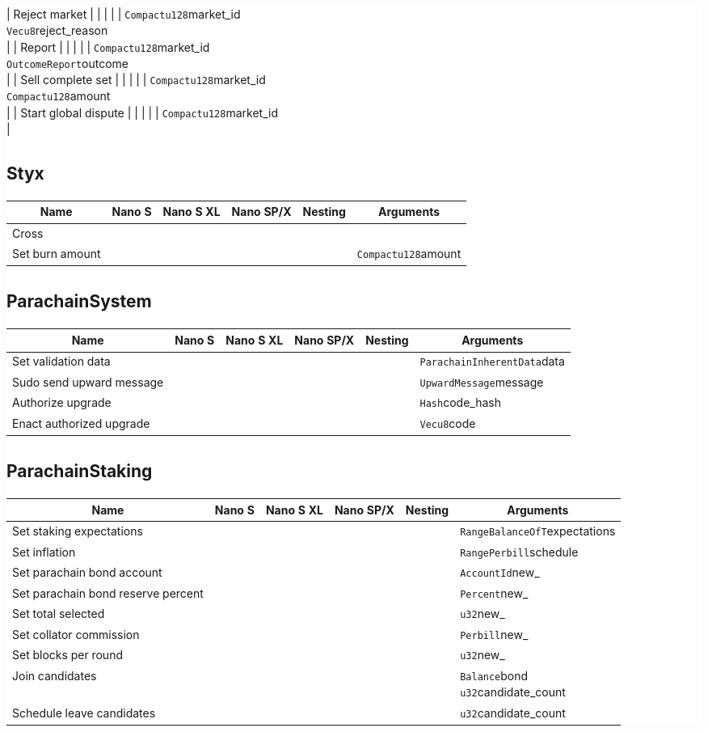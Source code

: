| Reject market                             |        |           |           |         | `Compactu128`market_id<br/>`Vecu8`reject_reason<br/>                                                                                                                                                                                                                                                              |
| Report                                    |        |           |           |         | `Compactu128`market_id<br/>`OutcomeReport`outcome<br/>                                                                                                                                                                                                                                                            |
| Sell complete set                         |        |           |           |         | `Compactu128`market_id<br/>`Compactu128`amount<br/>                                                                                                                                                                                                                                                               |
| Start global dispute                      |        |           |           |         | `Compactu128`market_id<br/>                                                                                                                                                                                                                                                                                       |

## Styx

| Name            | Nano S | Nano S XL | Nano SP/X | Nesting | Arguments                |
| --------------- | ------ | --------- | --------- | ------- | ------------------------ |
| Cross           |        |           |           |         |                          |
| Set burn amount |        |           |           |         | `Compactu128`amount<br/> |

## ParachainSystem

| Name                     | Nano S | Nano S XL | Nano SP/X | Nesting | Arguments                        |
| ------------------------ | ------ | --------- | --------- | ------- | -------------------------------- |
| Set validation data      |        |           |           |         | `ParachainInherentData`data<br/> |
| Sudo send upward message |        |           |           |         | `UpwardMessage`message<br/>      |
| Authorize upgrade        |        |           |           |         | `Hash`code_hash<br/>             |
| Enact authorized upgrade |        |           |           |         | `Vecu8`code<br/>                 |

## ParachainStaking

| Name                                                | Nano S | Nano S XL | Nano SP/X | Nesting | Arguments                                                                                                                                                                                   |
| --------------------------------------------------- | ------ | --------- | --------- | ------- | ------------------------------------------------------------------------------------------------------------------------------------------------------------------------------------------- |
| Set staking expectations                            |        |           |           |         | `RangeBalanceOfT`expectations<br/>                                                                                                                                                          |
| Set inflation                                       |        |           |           |         | `RangePerbill`schedule<br/>                                                                                                                                                                 |
| Set parachain bond account                          |        |           |           |         | `AccountId`new\_<br/>                                                                                                                                                                       |
| Set parachain bond reserve percent                  |        |           |           |         | `Percent`new\_<br/>                                                                                                                                                                         |
| Set total selected                                  |        |           |           |         | `u32`new\_<br/>                                                                                                                                                                             |
| Set collator commission                             |        |           |           |         | `Perbill`new\_<br/>                                                                                                                                                                         |
| Set blocks per round                                |        |           |           |         | `u32`new\_<br/>                                                                                                                                                                             |
| Join candidates                                     |        |           |           |         | `Balance`bond<br/>`u32`candidate_count<br/>                                                                                                                                                 |
| Schedule leave candidates                           |        |           |           |         | `u32`candidate_count<br/>                                                                                                                                                                   |